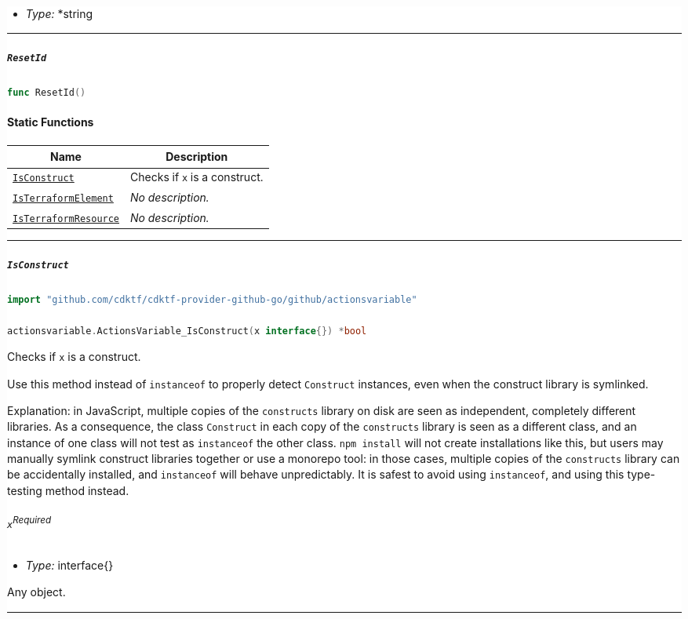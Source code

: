 - *Type:* *string

---

##### `ResetId` <a name="ResetId" id="@cdktf/provider-github.actionsVariable.ActionsVariable.resetId"></a>

```go
func ResetId()
```

#### Static Functions <a name="Static Functions" id="Static Functions"></a>

| **Name** | **Description** |
| --- | --- |
| <code><a href="#@cdktf/provider-github.actionsVariable.ActionsVariable.isConstruct">IsConstruct</a></code> | Checks if `x` is a construct. |
| <code><a href="#@cdktf/provider-github.actionsVariable.ActionsVariable.isTerraformElement">IsTerraformElement</a></code> | *No description.* |
| <code><a href="#@cdktf/provider-github.actionsVariable.ActionsVariable.isTerraformResource">IsTerraformResource</a></code> | *No description.* |

---

##### `IsConstruct` <a name="IsConstruct" id="@cdktf/provider-github.actionsVariable.ActionsVariable.isConstruct"></a>

```go
import "github.com/cdktf/cdktf-provider-github-go/github/actionsvariable"

actionsvariable.ActionsVariable_IsConstruct(x interface{}) *bool
```

Checks if `x` is a construct.

Use this method instead of `instanceof` to properly detect `Construct`
instances, even when the construct library is symlinked.

Explanation: in JavaScript, multiple copies of the `constructs` library on
disk are seen as independent, completely different libraries. As a
consequence, the class `Construct` in each copy of the `constructs` library
is seen as a different class, and an instance of one class will not test as
`instanceof` the other class. `npm install` will not create installations
like this, but users may manually symlink construct libraries together or
use a monorepo tool: in those cases, multiple copies of the `constructs`
library can be accidentally installed, and `instanceof` will behave
unpredictably. It is safest to avoid using `instanceof`, and using
this type-testing method instead.

###### `x`<sup>Required</sup> <a name="x" id="@cdktf/provider-github.actionsVariable.ActionsVariable.isConstruct.parameter.x"></a>

- *Type:* interface{}

Any object.

---